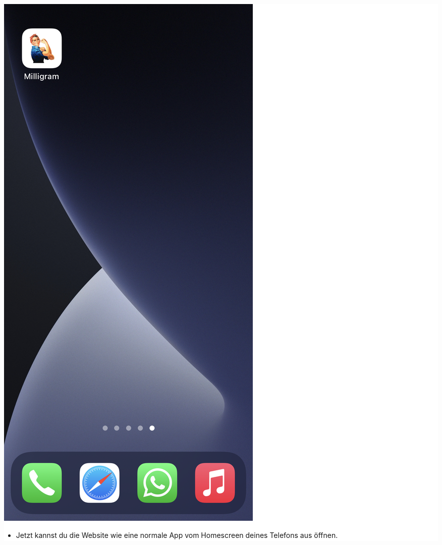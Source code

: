   ![Zum Homescreen 2 hinzufügen](images/ios/FrontendHomescreen2.jpg)
- Jetzt kannst du die Website wie eine normale App vom Homescreen deines Telefons aus öffnen.
